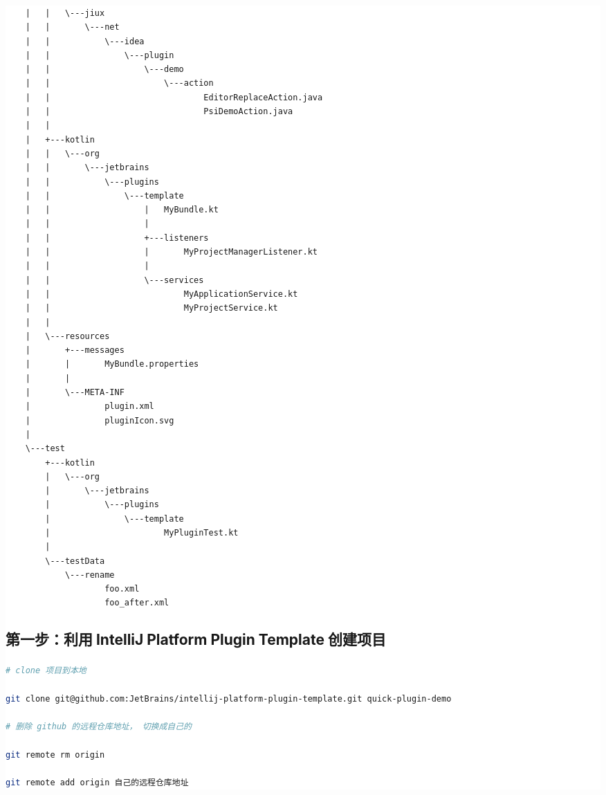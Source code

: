 ```
    |   |   \---jiux
    |   |       \---net
    |   |           \---idea
    |   |               \---plugin
    |   |                   \---demo
    |   |                       \---action
    |   |                               EditorReplaceAction.java
    |   |                               PsiDemoAction.java
    |   |                               
    |   +---kotlin
    |   |   \---org
    |   |       \---jetbrains
    |   |           \---plugins
    |   |               \---template
    |   |                   |   MyBundle.kt
    |   |                   |   
    |   |                   +---listeners
    |   |                   |       MyProjectManagerListener.kt
    |   |                   |       
    |   |                   \---services
    |   |                           MyApplicationService.kt
    |   |                           MyProjectService.kt
    |   |                           
    |   \---resources
    |       +---messages
    |       |       MyBundle.properties
    |       |       
    |       \---META-INF
    |               plugin.xml
    |               pluginIcon.svg
    |               
    \---test
        +---kotlin
        |   \---org
        |       \---jetbrains
        |           \---plugins
        |               \---template
        |                       MyPluginTest.kt
        |                       
        \---testData
            \---rename
                    foo.xml
                    foo_after.xml

```

## 第一步：利用 IntelliJ Platform Plugin Template 创建项目

``` bash
# clone 项目到本地 

git clone git@github.com:JetBrains/intellij-platform-plugin-template.git quick-plugin-demo

# 删除 github 的远程仓库地址， 切换成自己的

git remote rm origin

git remote add origin 自己的远程仓库地址

```
